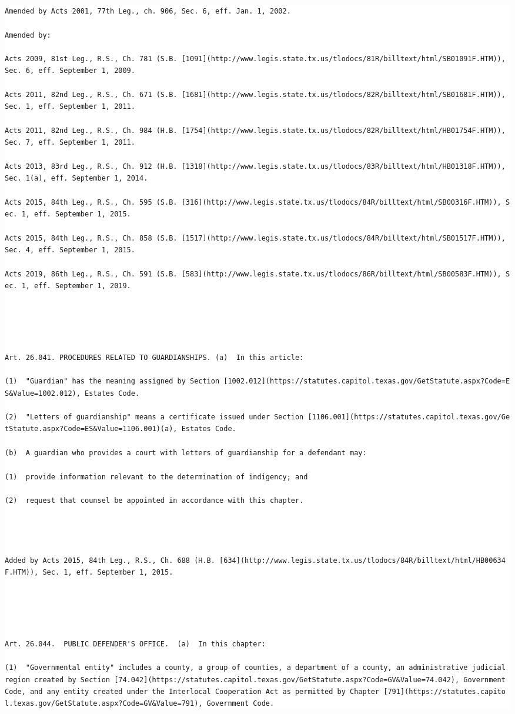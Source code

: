    
    
    
    
    
    Amended by Acts 2001, 77th Leg., ch. 906, Sec. 6, eff. Jan. 1, 2002.
    
    Amended by: 
    
    Acts 2009, 81st Leg., R.S., Ch. 781 (S.B. [1091](http://www.legis.state.tx.us/tlodocs/81R/billtext/html/SB01091F.HTM)), Sec. 6, eff. September 1, 2009.
    
    Acts 2011, 82nd Leg., R.S., Ch. 671 (S.B. [1681](http://www.legis.state.tx.us/tlodocs/82R/billtext/html/SB01681F.HTM)), Sec. 1, eff. September 1, 2011.
    
    Acts 2011, 82nd Leg., R.S., Ch. 984 (H.B. [1754](http://www.legis.state.tx.us/tlodocs/82R/billtext/html/HB01754F.HTM)), Sec. 7, eff. September 1, 2011.
    
    Acts 2013, 83rd Leg., R.S., Ch. 912 (H.B. [1318](http://www.legis.state.tx.us/tlodocs/83R/billtext/html/HB01318F.HTM)), Sec. 1(a), eff. September 1, 2014.
    
    Acts 2015, 84th Leg., R.S., Ch. 595 (S.B. [316](http://www.legis.state.tx.us/tlodocs/84R/billtext/html/SB00316F.HTM)), Sec. 1, eff. September 1, 2015.
    
    Acts 2015, 84th Leg., R.S., Ch. 858 (S.B. [1517](http://www.legis.state.tx.us/tlodocs/84R/billtext/html/SB01517F.HTM)), Sec. 4, eff. September 1, 2015.
    
    Acts 2019, 86th Leg., R.S., Ch. 591 (S.B. [583](http://www.legis.state.tx.us/tlodocs/86R/billtext/html/SB00583F.HTM)), Sec. 1, eff. September 1, 2019.
    
    
    
    
    
    Art. 26.041. PROCEDURES RELATED TO GUARDIANSHIPS. (a)  In this article:
    
    (1)  "Guardian" has the meaning assigned by Section [1002.012](https://statutes.capitol.texas.gov/GetStatute.aspx?Code=ES&Value=1002.012), Estates Code.
    
    (2)  "Letters of guardianship" means a certificate issued under Section [1106.001](https://statutes.capitol.texas.gov/GetStatute.aspx?Code=ES&Value=1106.001)(a), Estates Code. 
    
    (b)  A guardian who provides a court with letters of guardianship for a defendant may:
    
    (1)  provide information relevant to the determination of indigency; and
    
    (2)  request that counsel be appointed in accordance with this chapter.
    
    
    
    
    Added by Acts 2015, 84th Leg., R.S., Ch. 688 (H.B. [634](http://www.legis.state.tx.us/tlodocs/84R/billtext/html/HB00634F.HTM)), Sec. 1, eff. September 1, 2015.
    
    
    
    
    
    Art. 26.044.  PUBLIC DEFENDER'S OFFICE.  (a)  In this chapter:
    
    (1)  "Governmental entity" includes a county, a group of counties, a department of a county, an administrative judicial region created by Section [74.042](https://statutes.capitol.texas.gov/GetStatute.aspx?Code=GV&Value=74.042), Government Code, and any entity created under the Interlocal Cooperation Act as permitted by Chapter [791](https://statutes.capitol.texas.gov/GetStatute.aspx?Code=GV&Value=791), Government Code.
    